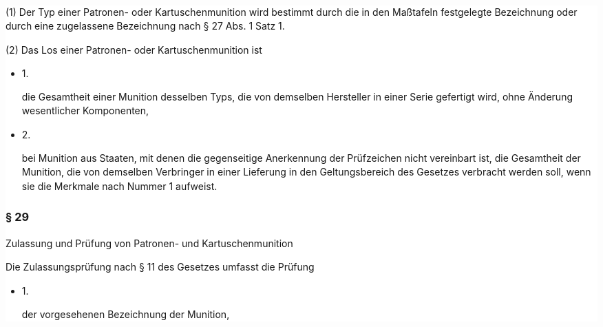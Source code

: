 <div class="jurAbsatz">

(1) Der Typ einer Patronen- oder Kartuschenmunition wird bestimmt durch
die in den Maßtafeln festgelegte Bezeichnung oder durch eine zugelassene
Bezeichnung nach § 27 Abs. 1 Satz 1.

</div>

<div class="jurAbsatz">

(2) Das Los einer Patronen- oder Kartuschenmunition ist

  - 1\.
    
    <div style="">
    
    die Gesamtheit einer Munition desselben Typs, die von demselben
    Hersteller in einer Serie gefertigt wird, ohne Änderung wesentlicher
    Komponenten,
    
    </div>

  - 2\.
    
    <div style="">
    
    bei Munition aus Staaten, mit denen die gegenseitige Anerkennung der
    Prüfzeichen nicht vereinbart ist, die Gesamtheit der Munition, die
    von demselben Verbringer in einer Lieferung in den Geltungsbereich
    des Gesetzes verbracht werden soll, wenn sie die Merkmale nach
    Nummer 1 aufweist.
    
    </div>

</div>

</div>

</div>

</div>

<span id="BJNR147400006BJNE003100000.html"></span>

### § 29  
Zulassung und Prüfung von Patronen- und Kartuschenmunition

<div>

<div class="jnhtml">

<div>

<div class="jurAbsatz">

Die Zulassungsprüfung nach § 11 des Gesetzes umfasst die Prüfung

  - 1\.
    
    <div style="">
    
    der vorgesehenen Bezeichnung der Munition,
    